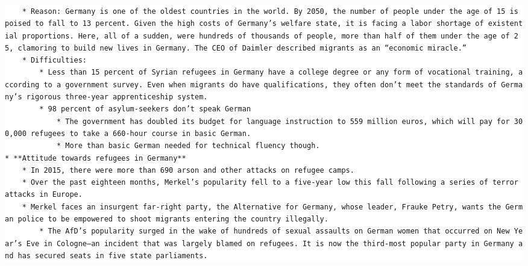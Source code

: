         * Reason: Germany is one of the oldest countries in the world. By 2050, the number of people under the age of 15 is poised to fall to 13 percent. Given the high costs of Germany’s welfare state, it is facing a labor shortage of existential proportions. Here, all of a sudden, were hundreds of thousands of people, more than half of them under the age of 25, clamoring to build new lives in Germany. The CEO of Daimler described migrants as an “economic miracle.”
        * Difficulties:
            * Less than 15 percent of Syrian refugees in Germany have a college degree or any form of vocational training, according to a government survey. Even when migrants do have qualifications, they often don’t meet the standards of Germany’s rigorous three-year apprenticeship system.
            * 98 percent of asylum-seekers don’t speak German
                * The government has doubled its budget for language instruction to 559 million euros, which will pay for 300,000 refugees to take a 660-hour course in basic German. 
                * More than basic German needed for technical fluency though.
    * **Attitude towards refugees in Germany**
        * In 2015, there were more than 690 arson and other attacks on refugee camps.
        * Over the past eighteen months, Merkel’s popularity fell to a five-year low this fall following a series of terror attacks in Europe. 
        * Merkel faces an insurgent far-right party, the Alternative for Germany, whose leader, Frauke Petry, wants the German police to be empowered to shoot migrants entering the country illegally. 
            * The AfD’s popularity surged in the wake of hundreds of sexual assaults on German women that occurred on New Year’s Eve in Cologne—an incident that was largely blamed on refugees. It is now the third-most popular party in Germany and has secured seats in five state parliaments. 
        